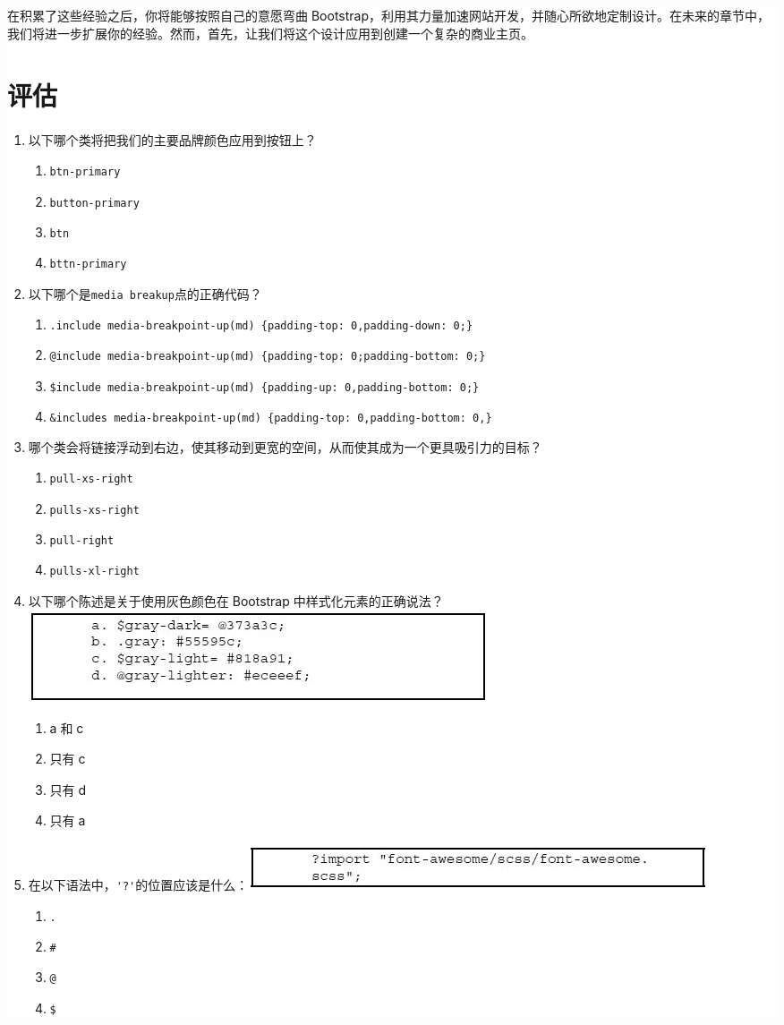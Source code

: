 在积累了这些经验之后，你将能够按照自己的意愿弯曲 Bootstrap，利用其力量加速网站开发，并随心所欲地定制设计。在未来的章节中，我们将进一步扩展你的经验。然而，首先，让我们将这个设计应用到创建一个复杂的商业主页。

# 评估

1.  以下哪个类将把我们的主要品牌颜色应用到按钮上？

    1.  `btn-primary`

    1.  `button-primary`

    1.  `btn`

    1.  `bttn-primary`

1.  以下哪个是`media breakup`点的正确代码？

    1.  `.include media-breakpoint-up(md) {padding-top: 0,padding-down: 0;}`

    1.  `@include media-breakpoint-up(md) {padding-top: 0;padding-bottom: 0;}`

    1.  `$include media-breakpoint-up(md) {padding-up: 0,padding-bottom: 0;}`

    1.  `&includes media-breakpoint-up(md) {padding-top: 0,padding-bottom: 0,}`

1.  哪个类会将链接浮动到右边，使其移动到更宽的空间，从而使其成为一个更具吸引力的目标？

    1.  `pull-xs-right`

    1.  `pulls-xs-right`

    1.  `pull-right`

    1.  `pulls-xl-right`

1.  以下哪个陈述是关于使用灰色颜色在 Bootstrap 中样式化元素的正确说法？![评估](img/00150.jpeg)

    1.  a 和 c

    1.  只有 c

    1.  只有 d

    1.  只有 a

1.  在以下语法中，`'?'`的位置应该是什么：![评估](img/00151.jpeg)

    1.  `.`

    1.  `#`

    1.  `@`

    1.  `$`
